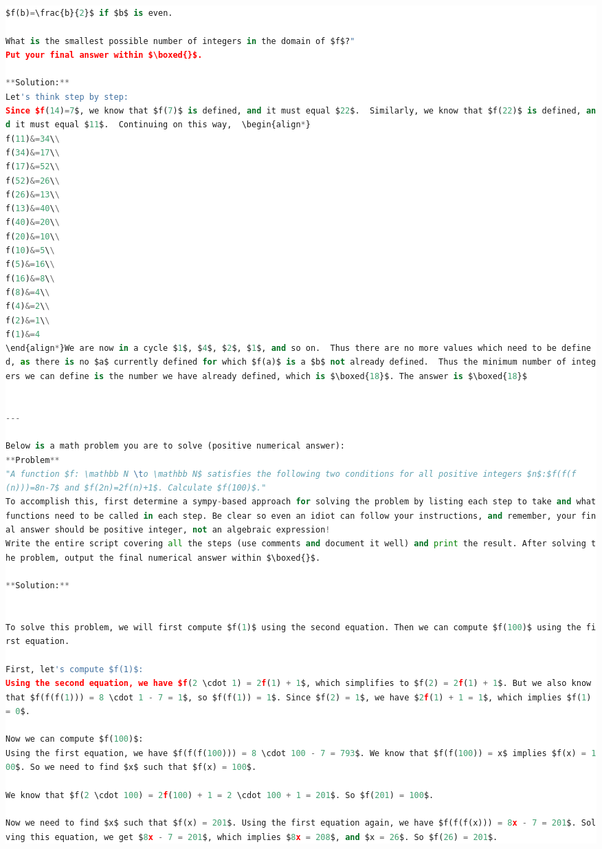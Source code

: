 ```python
$f(b)=\frac{b}{2}$ if $b$ is even.

What is the smallest possible number of integers in the domain of $f$?"
Put your final answer within $\boxed{}$.

**Solution:** 
Let's think step by step:
Since $f(14)=7$, we know that $f(7)$ is defined, and it must equal $22$.  Similarly, we know that $f(22)$ is defined, and it must equal $11$.  Continuing on this way,  \begin{align*}
f(11)&=34\\
f(34)&=17\\
f(17)&=52\\
f(52)&=26\\
f(26)&=13\\
f(13)&=40\\
f(40)&=20\\
f(20)&=10\\
f(10)&=5\\
f(5)&=16\\
f(16)&=8\\
f(8)&=4\\
f(4)&=2\\
f(2)&=1\\
f(1)&=4
\end{align*}We are now in a cycle $1$, $4$, $2$, $1$, and so on.  Thus there are no more values which need to be defined, as there is no $a$ currently defined for which $f(a)$ is a $b$ not already defined.  Thus the minimum number of integers we can define is the number we have already defined, which is $\boxed{18}$. The answer is $\boxed{18}$


---

Below is a math problem you are to solve (positive numerical answer):
**Problem**
"A function $f: \mathbb N \to \mathbb N$ satisfies the following two conditions for all positive integers $n$:$f(f(f(n)))=8n-7$ and $f(2n)=2f(n)+1$. Calculate $f(100)$."
To accomplish this, first determine a sympy-based approach for solving the problem by listing each step to take and what functions need to be called in each step. Be clear so even an idiot can follow your instructions, and remember, your final answer should be positive integer, not an algebraic expression!
Write the entire script covering all the steps (use comments and document it well) and print the result. After solving the problem, output the final numerical answer within $\boxed{}$.

**Solution:** 


To solve this problem, we will first compute $f(1)$ using the second equation. Then we can compute $f(100)$ using the first equation.

First, let's compute $f(1)$:
Using the second equation, we have $f(2 \cdot 1) = 2f(1) + 1$, which simplifies to $f(2) = 2f(1) + 1$. But we also know that $f(f(f(1))) = 8 \cdot 1 - 7 = 1$, so $f(f(1)) = 1$. Since $f(2) = 1$, we have $2f(1) + 1 = 1$, which implies $f(1) = 0$.

Now we can compute $f(100)$:
Using the first equation, we have $f(f(f(100))) = 8 \cdot 100 - 7 = 793$. We know that $f(f(100)) = x$ implies $f(x) = 100$. So we need to find $x$ such that $f(x) = 100$. 

We know that $f(2 \cdot 100) = 2f(100) + 1 = 2 \cdot 100 + 1 = 201$. So $f(201) = 100$. 

Now we need to find $x$ such that $f(x) = 201$. Using the first equation again, we have $f(f(f(x))) = 8x - 7 = 201$. Solving this equation, we get $8x - 7 = 201$, which implies $8x = 208$, and $x = 26$. So $f(26) = 201$.
```